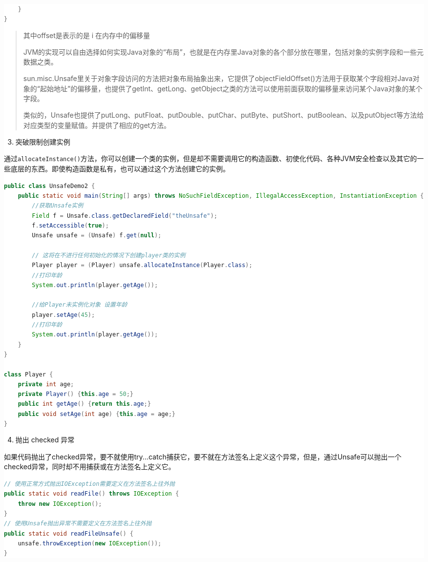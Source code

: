 ```java
    }
}
```

> 其中offset是表示的是 i 在内存中的偏移量
>
> ​	JVM的实现可以自由选择如何实现Java对象的“布局”，也就是在内存里Java对象的各个部分放在哪里，包括对象的实例字段和一些元数据之类。
>
> ​	sun.misc.Unsafe里关于对象字段访问的方法把对象布局抽象出来，它提供了objectFieldOffset()方法用于获取某个字段相对Java对象的“起始地址”的偏移量，也提供了getInt、getLong、getObject之类的方法可以使用前面获取的偏移量来访问某个Java对象的某个字段。
>
> ​	类似的，Unsafe也提供了putLong、putFloat、putDouble、putChar、putByte、putShort、putBoolean、以及putObject等方法给对应类型的变量赋值。并提供了相应的get方法。

3. 突破限制创建实例

​		通过`allocateInstance()`方法，你可以创建一个类的实例，但是却不需要调用它的构造函数、初使化代码、各种JVM安全检查以及其它的一些底层的东西。即使构造函数是私有，也可以通过这个方法创建它的实例。

```java
public class UnsafeDemo2 {
    public static void main(String[] args) throws NoSuchFieldException, IllegalAccessException, InstantiationException {
        //获取Unsafe实例
        Field f = Unsafe.class.getDeclaredField("theUnsafe");
        f.setAccessible(true);
        Unsafe unsafe = (Unsafe) f.get(null);
 
        // 这将在不进行任何初始化的情况下创建player类的实例
        Player player = (Player) unsafe.allocateInstance(Player.class);
        //打印年龄
        System.out.println(player.getAge());
 
        //给Player未实例化对象 设置年龄
        player.setAge(45);
        //打印年龄
        System.out.println(player.getAge());
    }
}
 
class Player {
    private int age;
    private Player() {this.age = 50;}
    public int getAge() {return this.age;}
    public void setAge(int age) {this.age = age;}
}
```

4. 抛出 checked 异常

​		如果代码抛出了checked异常，要不就使用try...catch捕获它，要不就在方法签名上定义这个异常，但是，通过Unsafe可以抛出一个checked异常，同时却不用捕获或在方法签名上定义它。

```java
// 使用正常方式抛出IOException需要定义在方法签名上往外抛
public static void readFile() throws IOException {
    throw new IOException();
}
// 使用Unsafe抛出异常不需要定义在方法签名上往外抛
public static void readFileUnsafe() {
    unsafe.throwException(new IOException());
}
```
